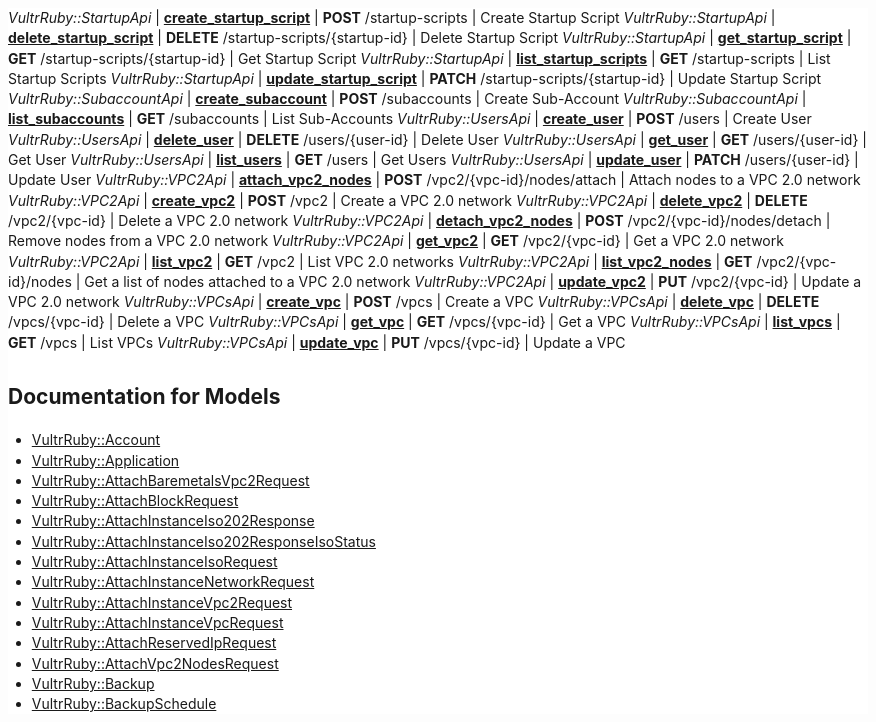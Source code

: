 *VultrRuby::StartupApi* | [**create_startup_script**](docs/StartupApi.md#create_startup_script) | **POST** /startup-scripts | Create Startup Script
*VultrRuby::StartupApi* | [**delete_startup_script**](docs/StartupApi.md#delete_startup_script) | **DELETE** /startup-scripts/{startup-id} | Delete Startup Script
*VultrRuby::StartupApi* | [**get_startup_script**](docs/StartupApi.md#get_startup_script) | **GET** /startup-scripts/{startup-id} | Get Startup Script
*VultrRuby::StartupApi* | [**list_startup_scripts**](docs/StartupApi.md#list_startup_scripts) | **GET** /startup-scripts | List Startup Scripts
*VultrRuby::StartupApi* | [**update_startup_script**](docs/StartupApi.md#update_startup_script) | **PATCH** /startup-scripts/{startup-id} | Update Startup Script
*VultrRuby::SubaccountApi* | [**create_subaccount**](docs/SubaccountApi.md#create_subaccount) | **POST** /subaccounts | Create Sub-Account
*VultrRuby::SubaccountApi* | [**list_subaccounts**](docs/SubaccountApi.md#list_subaccounts) | **GET** /subaccounts | List Sub-Accounts
*VultrRuby::UsersApi* | [**create_user**](docs/UsersApi.md#create_user) | **POST** /users | Create User
*VultrRuby::UsersApi* | [**delete_user**](docs/UsersApi.md#delete_user) | **DELETE** /users/{user-id} | Delete User
*VultrRuby::UsersApi* | [**get_user**](docs/UsersApi.md#get_user) | **GET** /users/{user-id} | Get User
*VultrRuby::UsersApi* | [**list_users**](docs/UsersApi.md#list_users) | **GET** /users | Get Users
*VultrRuby::UsersApi* | [**update_user**](docs/UsersApi.md#update_user) | **PATCH** /users/{user-id} | Update User
*VultrRuby::VPC2Api* | [**attach_vpc2_nodes**](docs/VPC2Api.md#attach_vpc2_nodes) | **POST** /vpc2/{vpc-id}/nodes/attach | Attach nodes to a VPC 2.0 network
*VultrRuby::VPC2Api* | [**create_vpc2**](docs/VPC2Api.md#create_vpc2) | **POST** /vpc2 | Create a VPC 2.0 network
*VultrRuby::VPC2Api* | [**delete_vpc2**](docs/VPC2Api.md#delete_vpc2) | **DELETE** /vpc2/{vpc-id} | Delete a VPC 2.0 network
*VultrRuby::VPC2Api* | [**detach_vpc2_nodes**](docs/VPC2Api.md#detach_vpc2_nodes) | **POST** /vpc2/{vpc-id}/nodes/detach | Remove nodes from a VPC 2.0 network
*VultrRuby::VPC2Api* | [**get_vpc2**](docs/VPC2Api.md#get_vpc2) | **GET** /vpc2/{vpc-id} | Get a VPC 2.0 network
*VultrRuby::VPC2Api* | [**list_vpc2**](docs/VPC2Api.md#list_vpc2) | **GET** /vpc2 | List VPC 2.0 networks
*VultrRuby::VPC2Api* | [**list_vpc2_nodes**](docs/VPC2Api.md#list_vpc2_nodes) | **GET** /vpc2/{vpc-id}/nodes | Get a list of nodes attached to a VPC 2.0 network
*VultrRuby::VPC2Api* | [**update_vpc2**](docs/VPC2Api.md#update_vpc2) | **PUT** /vpc2/{vpc-id} | Update a VPC 2.0 network
*VultrRuby::VPCsApi* | [**create_vpc**](docs/VPCsApi.md#create_vpc) | **POST** /vpcs | Create a VPC
*VultrRuby::VPCsApi* | [**delete_vpc**](docs/VPCsApi.md#delete_vpc) | **DELETE** /vpcs/{vpc-id} | Delete a VPC
*VultrRuby::VPCsApi* | [**get_vpc**](docs/VPCsApi.md#get_vpc) | **GET** /vpcs/{vpc-id} | Get a VPC
*VultrRuby::VPCsApi* | [**list_vpcs**](docs/VPCsApi.md#list_vpcs) | **GET** /vpcs | List VPCs
*VultrRuby::VPCsApi* | [**update_vpc**](docs/VPCsApi.md#update_vpc) | **PUT** /vpcs/{vpc-id} | Update a VPC


## Documentation for Models

 - [VultrRuby::Account](docs/Account.md)
 - [VultrRuby::Application](docs/Application.md)
 - [VultrRuby::AttachBaremetalsVpc2Request](docs/AttachBaremetalsVpc2Request.md)
 - [VultrRuby::AttachBlockRequest](docs/AttachBlockRequest.md)
 - [VultrRuby::AttachInstanceIso202Response](docs/AttachInstanceIso202Response.md)
 - [VultrRuby::AttachInstanceIso202ResponseIsoStatus](docs/AttachInstanceIso202ResponseIsoStatus.md)
 - [VultrRuby::AttachInstanceIsoRequest](docs/AttachInstanceIsoRequest.md)
 - [VultrRuby::AttachInstanceNetworkRequest](docs/AttachInstanceNetworkRequest.md)
 - [VultrRuby::AttachInstanceVpc2Request](docs/AttachInstanceVpc2Request.md)
 - [VultrRuby::AttachInstanceVpcRequest](docs/AttachInstanceVpcRequest.md)
 - [VultrRuby::AttachReservedIpRequest](docs/AttachReservedIpRequest.md)
 - [VultrRuby::AttachVpc2NodesRequest](docs/AttachVpc2NodesRequest.md)
 - [VultrRuby::Backup](docs/Backup.md)
 - [VultrRuby::BackupSchedule](docs/BackupSchedule.md)